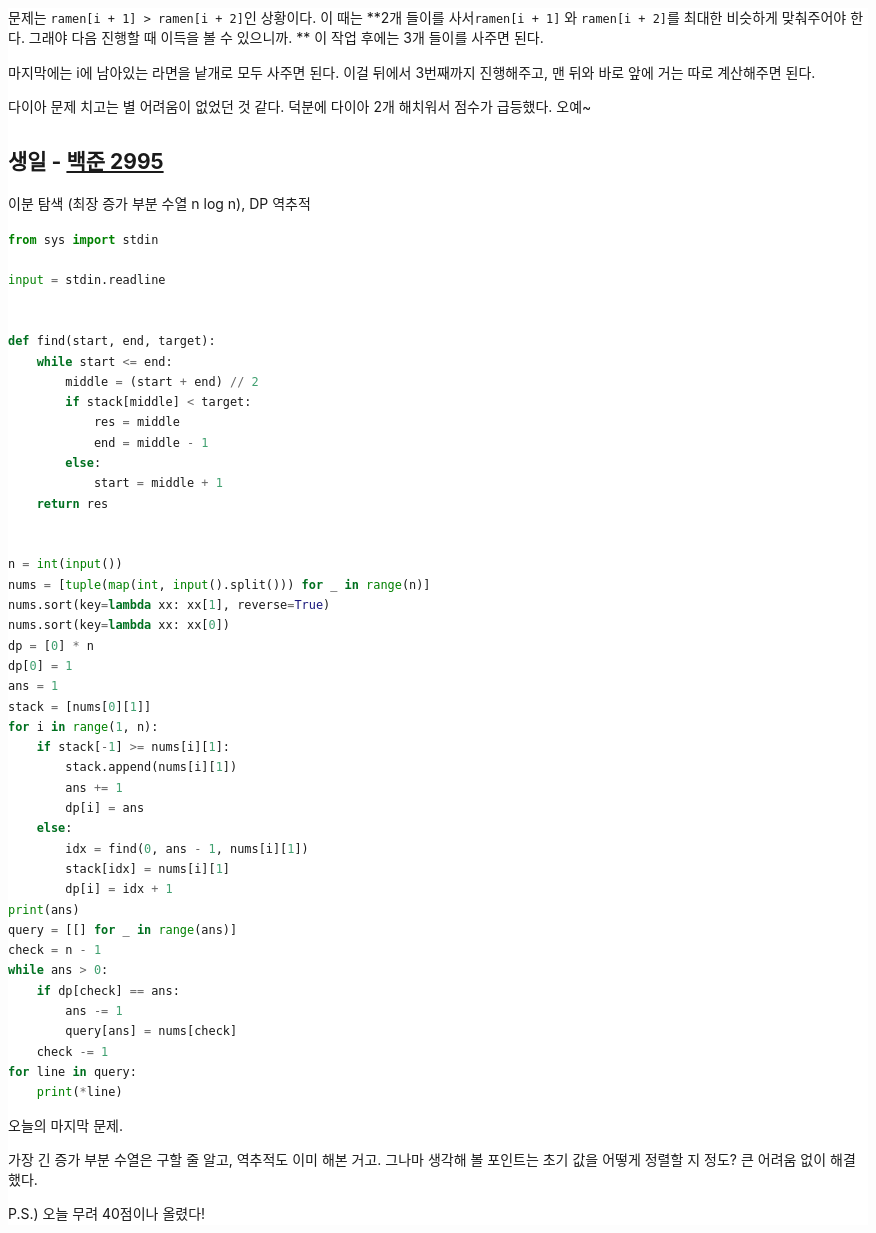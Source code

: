 문제는 `ramen[i + 1] > ramen[i + 2]`인 상황이다. 이 때는 **2개 들이를 사서`ramen[i + 1]` 와 `ramen[i + 2]`를 최대한 비슷하게 맞춰주어야 한다. 그래야 다음 진행할 때 이득을 볼 수 있으니까. ** 이 작업 후에는 3개 들이를 사주면 된다.

마지막에는 i에 남아있는 라면을 낱개로 모두 사주면 된다. 이걸 뒤에서 3번째까지 진행해주고, 맨 뒤와 바로 앞에 거는 따로 계산해주면 된다.

다이아 문제 치고는 별 어려움이 없었던 것 같다. 덕분에 다이아 2개 해치워서 점수가 급등했다. 오예~



## 생일 - [백준 2995](https://www.acmicpc.net/problem/2995)

이분 탐색 (최장 증가 부분 수열 n log n), DP 역추적

```python
from sys import stdin

input = stdin.readline


def find(start, end, target):
    while start <= end:
        middle = (start + end) // 2
        if stack[middle] < target:
            res = middle
            end = middle - 1
        else:
            start = middle + 1
    return res


n = int(input())
nums = [tuple(map(int, input().split())) for _ in range(n)]
nums.sort(key=lambda xx: xx[1], reverse=True)
nums.sort(key=lambda xx: xx[0])
dp = [0] * n
dp[0] = 1
ans = 1
stack = [nums[0][1]]
for i in range(1, n):
    if stack[-1] >= nums[i][1]:
        stack.append(nums[i][1])
        ans += 1
        dp[i] = ans
    else:
        idx = find(0, ans - 1, nums[i][1])
        stack[idx] = nums[i][1]
        dp[i] = idx + 1
print(ans)
query = [[] for _ in range(ans)]
check = n - 1
while ans > 0:
    if dp[check] == ans:
        ans -= 1
        query[ans] = nums[check]
    check -= 1
for line in query:
    print(*line)
```

오늘의 마지막 문제. 

가장 긴 증가 부분 수열은 구할 줄 알고, 역추적도 이미 해본 거고. 그나마 생각해 볼 포인트는 초기 값을 어떻게 정렬할 지 정도? 큰 어려움 없이 해결했다.



P.S.) 오늘 무려 40점이나 올렸다!
